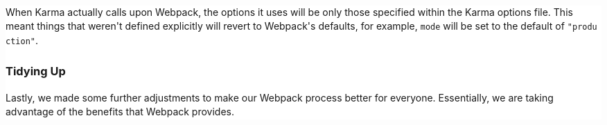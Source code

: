 When Karma actually calls upon Webpack, the options it uses will be only those
specified within the Karma options file. This meant things that weren't defined
explicitly will revert to Webpack's defaults, for example, `mode` will be set
to the default of `"production"`.

### Tidying Up

Lastly, we made some further adjustments to make our Webpack process better for
everyone. Essentially, we are taking advantage of the benefits that Webpack
provides.
